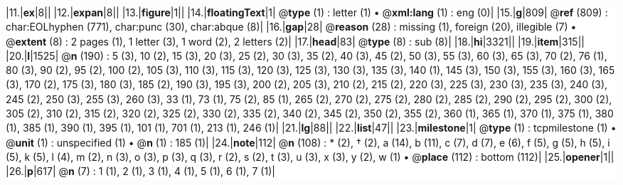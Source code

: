 |11.|__ex__|8||
|12.|__expan__|8||
|13.|__figure__|1||
|14.|__floatingText__|1| @__type__ (1) : letter (1)  •  @__xml:lang__ (1) : eng (0)|
|15.|__g__|809| @__ref__ (809) : char:EOLhyphen (771), char:punc (30), char:abque (8)|
|16.|__gap__|28| @__reason__ (28) : missing (1), foreign (20), illegible (7)  •  @__extent__ (8) : 2 pages (1), 1 letter (3), 1 word (2), 2 letters (2)|
|17.|__head__|83| @__type__ (8) : sub (8)|
|18.|__hi__|3321||
|19.|__item__|315||
|20.|__l__|1525| @__n__ (190) : 5 (3), 10 (2), 15 (3), 20 (3), 25 (2), 30 (3), 35 (2), 40 (3), 45 (2), 50 (3), 55 (3), 60 (3), 65 (3), 70 (2), 76 (1), 80 (3), 90 (2), 95 (2), 100 (2), 105 (3), 110 (3), 115 (3), 120 (3), 125 (3), 130 (3), 135 (3), 140 (1), 145 (3), 150 (3), 155 (3), 160 (3), 165 (3), 170 (2), 175 (3), 180 (3), 185 (2), 190 (3), 195 (3), 200 (2), 205 (3), 210 (2), 215 (2), 220 (3), 225 (3), 230 (3), 235 (3), 240 (3), 245 (2), 250 (3), 255 (3), 260 (3), 33 (1), 73 (1), 75 (2), 85 (1), 265 (2), 270 (2), 275 (2), 280 (2), 285 (2), 290 (2), 295 (2), 300 (2), 305 (2), 310 (2), 315 (2), 320 (2), 325 (2), 330 (2), 335 (2), 340 (2), 345 (2), 350 (2), 355 (2), 360 (1), 365 (1), 370 (1), 375 (1), 380 (1), 385 (1), 390 (1), 395 (1), 101 (1), 701 (1), 213 (1), 246 (1)|
|21.|__lg__|88||
|22.|__list__|47||
|23.|__milestone__|1| @__type__ (1) : tcpmilestone (1)  •  @__unit__ (1) : unspecified (1)  •  @__n__ (1) : 185 (1)|
|24.|__note__|112| @__n__ (108) : * (2), † (2), a (14), b (11), c (7), d (7), e (6), f (5), g (5), h (5), i (5), k (5), l (4), m (2), n (3), o (3), p (3), q (3), r (2), s (2), t (3), u (3), x (3), y (2), w (1)  •  @__place__ (112) : bottom (112)|
|25.|__opener__|1||
|26.|__p__|617| @__n__ (7) : 1 (1), 2 (1), 3 (1), 4 (1), 5 (1), 6 (1), 7 (1)|